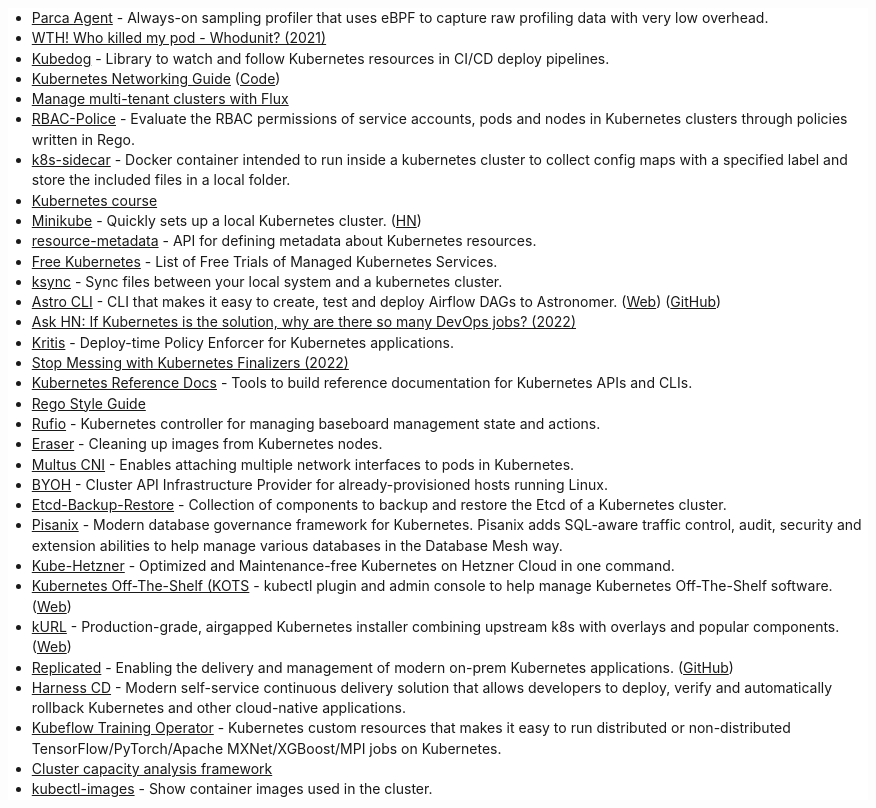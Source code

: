 - [Parca Agent](https://github.com/parca-dev/parca-agent) - Always-on sampling profiler that uses eBPF to capture raw profiling data with very low overhead.
- [WTH! Who killed my pod - Whodunit? (2021)](https://suneeta-mall.github.io/2021/03/14/wth-who-killed-my-pod.html)
- [Kubedog](https://github.com/werf/kubedog) - Library to watch and follow Kubernetes resources in CI/CD deploy pipelines.
- [Kubernetes Networking Guide](https://k8s.networkop.co.uk/) ([Code](https://github.com/networkop/k8s-networking-guide))
- [Manage multi-tenant clusters with Flux](https://github.com/fluxcd/flux2-multi-tenancy)
- [RBAC-Police](https://github.com/PaloAltoNetworks/rbac-police) - Evaluate the RBAC permissions of service accounts, pods and nodes in Kubernetes clusters through policies written in Rego.
- [k8s-sidecar](https://github.com/kiwigrid/k8s-sidecar) - Docker container intended to run inside a kubernetes cluster to collect config maps with a specified label and store the included files in a local folder.
- [Kubernetes course](https://github.com/wardviaene/kubernetes-course)
- [Minikube](https://minikube.sigs.k8s.io/docs/) - Quickly sets up a local Kubernetes cluster. ([HN](https://news.ycombinator.com/item?id=31509011))
- [resource-metadata](https://github.com/kmodules/resource-metadata) - API for defining metadata about Kubernetes resources.
- [Free Kubernetes](https://github.com/learnk8s/free-kubernetes) - List of Free Trials of Managed Kubernetes Services.
- [ksync](https://github.com/ksync/ksync) - Sync files between your local system and a kubernetes cluster.
- [Astro CLI](https://github.com/astronomer/astro-cli) - CLI that makes it easy to create, test and deploy Airflow DAGs to Astronomer. ([Web](https://www.astronomer.io/)) ([GitHub](https://github.com/astronomer))
- [Ask HN: If Kubernetes is the solution, why are there so many DevOps jobs? (2022)](https://news.ycombinator.com/item?id=31580763)
- [Kritis](https://github.com/grafeas/kritis) - Deploy-time Policy Enforcer for Kubernetes applications.
- [Stop Messing with Kubernetes Finalizers (2022)](https://martinheinz.dev/blog/74)
- [Kubernetes Reference Docs](https://github.com/kubernetes-sigs/reference-docs) - Tools to build reference documentation for Kubernetes APIs and CLIs.
- [Rego Style Guide](https://github.com/StyraInc/rego-style-guide)
- [Rufio](https://github.com/tinkerbell/rufio) - Kubernetes controller for managing baseboard management state and actions.
- [Eraser](https://github.com/Azure/eraser) - Cleaning up images from Kubernetes nodes.
- [Multus CNI](https://github.com/k8snetworkplumbingwg/multus-cni) - Enables attaching multiple network interfaces to pods in Kubernetes.
- [BYOH](https://github.com/vmware-tanzu/cluster-api-provider-bringyourownhost) - Cluster API Infrastructure Provider for already-provisioned hosts running Linux.
- [Etcd-Backup-Restore](https://github.com/gardener/etcd-backup-restore) - Collection of components to backup and restore the Etcd of a Kubernetes cluster.
- [Pisanix](https://github.com/database-mesh/pisanix) - Modern database governance framework for Kubernetes. Pisanix adds SQL-aware traffic control, audit, security and extension abilities to help manage various databases in the Database Mesh way.
- [Kube-Hetzner](https://github.com/kube-hetzner/terraform-hcloud-kube-hetzner) - Optimized and Maintenance-free Kubernetes on Hetzner Cloud in one command.
- [Kubernetes Off-The-Shelf (KOTS](https://github.com/replicatedhq/kots) - kubectl plugin and admin console to help manage Kubernetes Off-The-Shelf software. ([Web](https://kots.io/))
- [kURL](https://github.com/replicatedhq/kURL) - Production-grade, airgapped Kubernetes installer combining upstream k8s with overlays and popular components. ([Web](https://kurl.sh/))
- [Replicated](https://www.replicated.com/) - Enabling the delivery and management of modern on-prem Kubernetes applications. ([GitHub](https://github.com/replicatedhq))
- [Harness CD](https://github.com/harness/harness-cd-community) - Modern self-service continuous delivery solution that allows developers to deploy, verify and automatically rollback Kubernetes and other cloud-native applications.
- [Kubeflow Training Operator](https://github.com/kubeflow/training-operator) - Kubernetes custom resources that makes it easy to run distributed or non-distributed TensorFlow/PyTorch/Apache MXNet/XGBoost/MPI jobs on Kubernetes.
- [Cluster capacity analysis framework](https://github.com/kubernetes-sigs/cluster-capacity)
- [kubectl-images](https://github.com/chenjiandongx/kubectl-images) - Show container images used in the cluster.